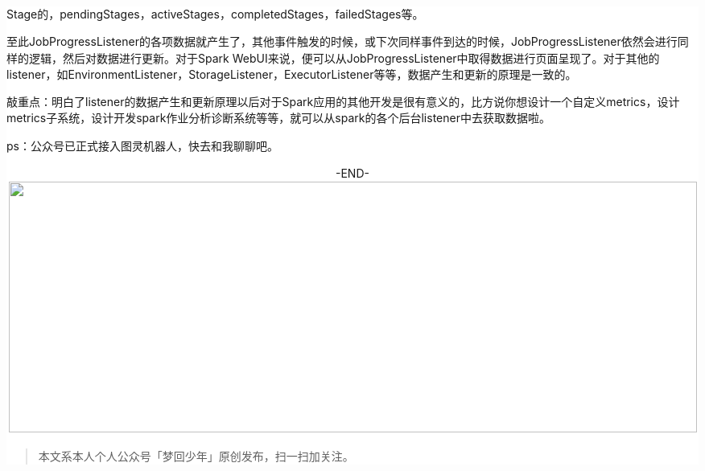 Stage的，pendingStages，activeStages，completedStages，failedStages等。

至此JobProgressListener的各项数据就产生了，其他事件触发的时候，或下次同样事件到达的时候，JobProgressListener依然会进行同样的逻辑，然后对数据进行更新。对于Spark WebUI来说，便可以从JobProgressListener中取得数据进行页面呈现了。对于其他的listener，如EnvironmentListener，StorageListener，ExecutorListener等等，数据产生和更新的原理是一致的。

敲重点：明白了listener的数据产生和更新原理以后对于Spark应用的其他开发是很有意义的，比方说你想设计一个自定义metrics，设计metrics子系统，设计开发spark作业分析诊断系统等等，就可以从spark的各个后台listener中去获取数据啦。

ps：公众号已正式接入图灵机器人，快去和我聊聊吧。

<center>-END-</center>

<div align="center">
<img src="http://rann.cc/assets/img/qrcode-horizon1.png" width="855" height="312"/>
</div>

> 本文系本人个人公众号「梦回少年」原创发布，扫一扫加关注。
